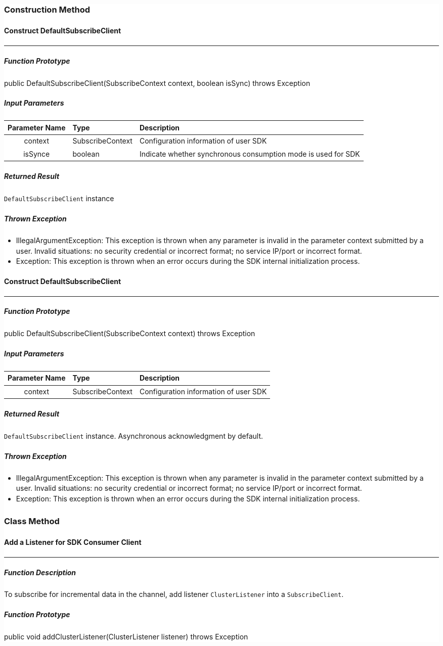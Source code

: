 ### Construction Method
#### **Construct DefaultSubscribeClient**
---
##### Function Prototype
public DefaultSubscribeClient(SubscribeContext context, boolean isSync) throws Exception
##### Input Parameters
| Parameter Name | Type | Description |
|:-------------:|:-------------|:-------------|
| context | SubscribeContext | Configuration information of user SDK |
| isSynce | boolean | Indicate whether synchronous consumption mode is used for SDK |

##### Returned Result
`DefaultSubscribeClient` instance

##### Thrown Exception

 - IllegalArgumentException: This exception is thrown when any parameter is invalid in the parameter context submitted by a user. Invalid situations: no security credential or incorrect format; no service IP/port or incorrect format.
 - Exception: This exception is thrown when an error occurs during the SDK internal initialization process.
 
#### **Construct DefaultSubscribeClient**
---
##### Function Prototype
public DefaultSubscribeClient(SubscribeContext context) throws Exception

##### Input Parameters
| Parameter Name | Type | Description |
|:-------------:|:-------------|:-------------|
| context | SubscribeContext | Configuration information of user SDK |

##### Returned Result
`DefaultSubscribeClient` instance. Asynchronous acknowledgment by default.

##### Thrown Exception

 - IllegalArgumentException: This exception is thrown when any parameter is invalid in the parameter context submitted by a user. Invalid situations: no security credential or incorrect format; no service IP/port or incorrect format.
 - Exception: This exception is thrown when an error occurs during the SDK internal initialization process.
 
### Class Method
#### **Add a Listener for SDK Consumer Client**
---
##### Function Description
To subscribe for incremental data in the channel, add listener `ClusterListener` into a `SubscribeClient`.
##### Function Prototype
public void addClusterListener(ClusterListener listener) throws Exception
